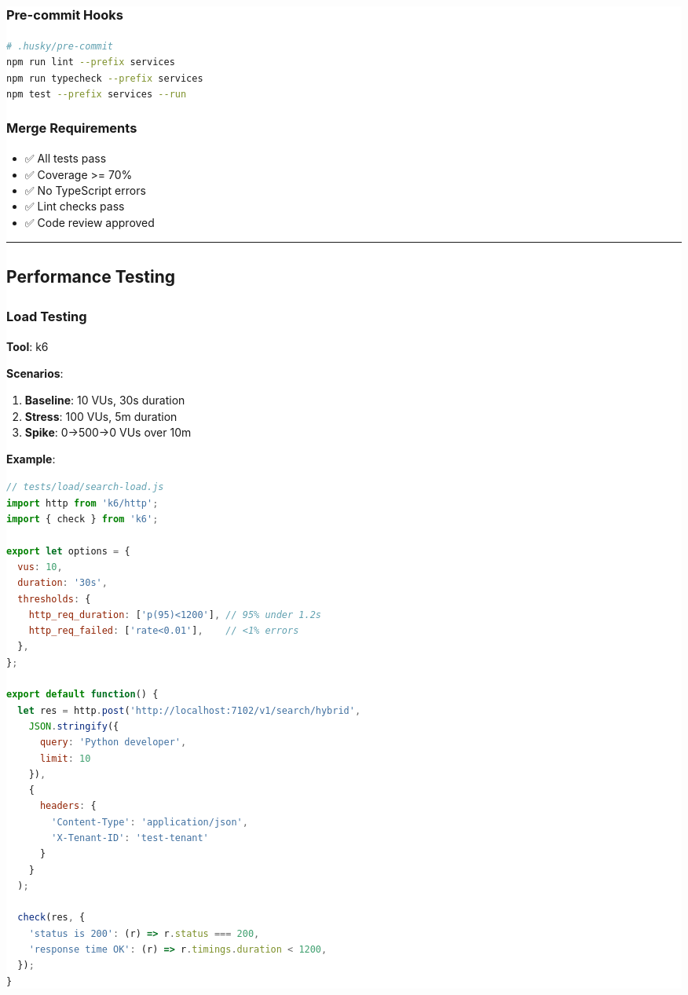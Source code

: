 ### Pre-commit Hooks

```bash
# .husky/pre-commit
npm run lint --prefix services
npm run typecheck --prefix services
npm test --prefix services --run
```

### Merge Requirements

- ✅ All tests pass
- ✅ Coverage >= 70%
- ✅ No TypeScript errors
- ✅ Lint checks pass
- ✅ Code review approved

---

## Performance Testing

### Load Testing

**Tool**: k6

**Scenarios**:
1. **Baseline**: 10 VUs, 30s duration
2. **Stress**: 100 VUs, 5m duration
3. **Spike**: 0→500→0 VUs over 10m

**Example**:
```javascript
// tests/load/search-load.js
import http from 'k6/http';
import { check } from 'k6';

export let options = {
  vus: 10,
  duration: '30s',
  thresholds: {
    http_req_duration: ['p(95)<1200'], // 95% under 1.2s
    http_req_failed: ['rate<0.01'],    // <1% errors
  },
};

export default function() {
  let res = http.post('http://localhost:7102/v1/search/hybrid',
    JSON.stringify({
      query: 'Python developer',
      limit: 10
    }),
    {
      headers: {
        'Content-Type': 'application/json',
        'X-Tenant-ID': 'test-tenant'
      }
    }
  );

  check(res, {
    'status is 200': (r) => r.status === 200,
    'response time OK': (r) => r.timings.duration < 1200,
  });
}
```